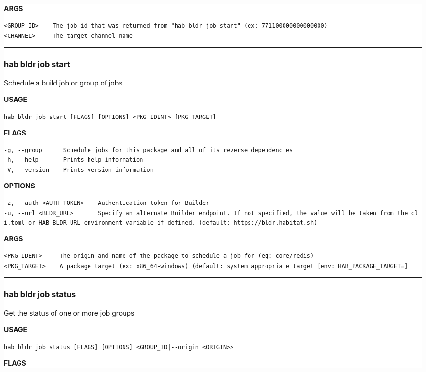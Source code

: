 **ARGS**

```
<GROUP_ID>    The job id that was returned from "hab bldr job start" (ex: 771100000000000000)
<CHANNEL>     The target channel name
```



---

### hab bldr job start

Schedule a build job or group of jobs

**USAGE**

```
hab bldr job start [FLAGS] [OPTIONS] <PKG_IDENT> [PKG_TARGET]
```

**FLAGS**

```
-g, --group      Schedule jobs for this package and all of its reverse dependencies
-h, --help       Prints help information
-V, --version    Prints version information
```

**OPTIONS**

```
-z, --auth <AUTH_TOKEN>    Authentication token for Builder
-u, --url <BLDR_URL>       Specify an alternate Builder endpoint. If not specified, the value will be taken from the cli.toml or HAB_BLDR_URL environment variable if defined. (default: https://bldr.habitat.sh)
```

**ARGS**

```
<PKG_IDENT>     The origin and name of the package to schedule a job for (eg: core/redis)
<PKG_TARGET>    A package target (ex: x86_64-windows) (default: system appropriate target [env: HAB_PACKAGE_TARGET=]
```



---

### hab bldr job status

Get the status of one or more job groups

**USAGE**

```
hab bldr job status [FLAGS] [OPTIONS] <GROUP_ID|--origin <ORIGIN>>
```

**FLAGS**
